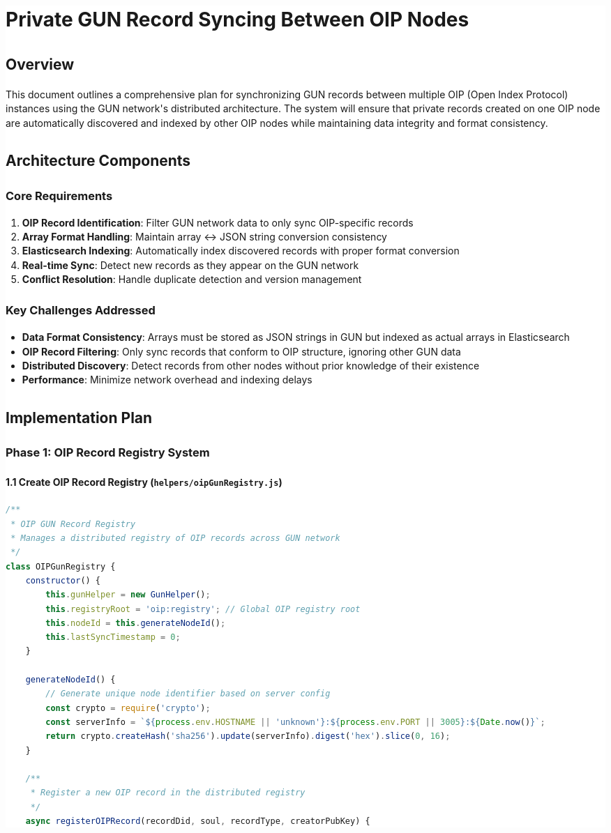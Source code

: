 # Private GUN Record Syncing Between OIP Nodes

## Overview

This document outlines a comprehensive plan for synchronizing GUN records between multiple OIP (Open Index Protocol) instances using the GUN network's distributed architecture. The system will ensure that private records created on one OIP node are automatically discovered and indexed by other OIP nodes while maintaining data integrity and format consistency.

## Architecture Components

### Core Requirements

1. **OIP Record Identification**: Filter GUN network data to only sync OIP-specific records
2. **Array Format Handling**: Maintain array ↔ JSON string conversion consistency
3. **Elasticsearch Indexing**: Automatically index discovered records with proper format conversion
4. **Real-time Sync**: Detect new records as they appear on the GUN network
5. **Conflict Resolution**: Handle duplicate detection and version management

### Key Challenges Addressed

- **Data Format Consistency**: Arrays must be stored as JSON strings in GUN but indexed as actual arrays in Elasticsearch
- **OIP Record Filtering**: Only sync records that conform to OIP structure, ignoring other GUN data
- **Distributed Discovery**: Detect records from other nodes without prior knowledge of their existence
- **Performance**: Minimize network overhead and indexing delays

## Implementation Plan

### Phase 1: OIP Record Registry System

#### 1.1 Create OIP Record Registry (`helpers/oipGunRegistry.js`)

```javascript
/**
 * OIP GUN Record Registry
 * Manages a distributed registry of OIP records across GUN network
 */
class OIPGunRegistry {
    constructor() {
        this.gunHelper = new GunHelper();
        this.registryRoot = 'oip:registry'; // Global OIP registry root
        this.nodeId = this.generateNodeId();
        this.lastSyncTimestamp = 0;
    }
    
    generateNodeId() {
        // Generate unique node identifier based on server config
        const crypto = require('crypto');
        const serverInfo = `${process.env.HOSTNAME || 'unknown'}:${process.env.PORT || 3005}:${Date.now()}`;
        return crypto.createHash('sha256').update(serverInfo).digest('hex').slice(0, 16);
    }
    
    /**
     * Register a new OIP record in the distributed registry
     */
    async registerOIPRecord(recordDid, soul, recordType, creatorPubKey) {
```
